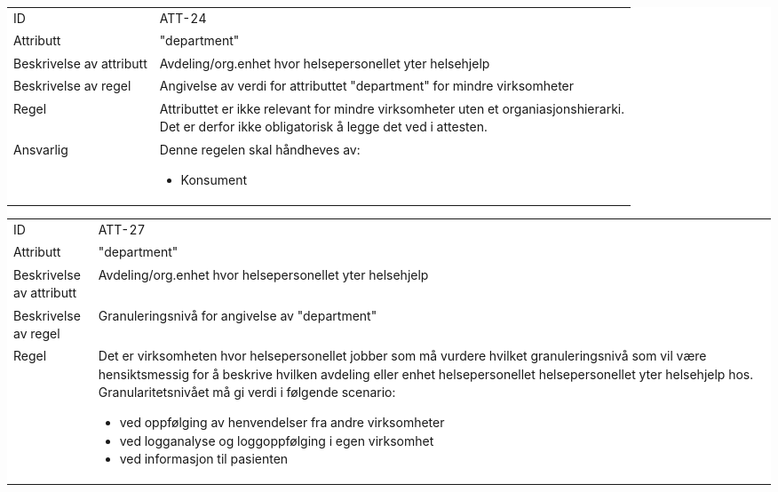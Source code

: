 <table>
    <tr>
        <td>ID</td>
        <td>ATT-24</td>
    </tr>
    <tr>
        <td>Attributt</td>
        <td>"department"</td>
    </tr>
    <tr>
        <td>Beskrivelse av attributt</td>
        <td>Avdeling/org.enhet hvor helsepersonellet yter helsehjelp</td>
    </tr>
    <tr>
        <td>Beskrivelse av regel</td>
        <td>Angivelse av verdi for attributtet "department" for mindre virksomheter</td>
    </tr>
    <tr>    
        <td> Regel </td>
        <td> Attributtet er ikke relevant for mindre virksomheter uten et organiasjonshierarki.<br>
             Det er derfor ikke obligatorisk å legge det ved i attesten.
        </td>
    </tr>
    <tr>
        <td> Ansvarlig </td>
        <td>
            Denne regelen skal håndheves av:
            <ul>
                <li>Konsument</li>
            </ul>  
        </td>
    </tr>
</table>

<table>
    <tr>
        <td>ID</td>
        <td>ATT-27</td>
    </tr>
    <tr>
        <td>Attributt</td>
        <td>"department"</td>
    </tr>
    <tr>
        <td>Beskrivelse av attributt</td>
        <td>Avdeling/org.enhet hvor helsepersonellet yter helsehjelp</td>
    </tr>
    <tr>
        <td>Beskrivelse av regel</td>
        <td>Granuleringsnivå for angivelse av "department"</td>
    </tr>
    <tr>    
        <td> Regel </td>
        <td> Det er virksomheten hvor helsepersonellet jobber som må vurdere hvilket granuleringsnivå som vil være hensiktsmessig for å beskrive hvilken avdeling eller enhet helsepersonellet helsepersonellet yter helsehjelp hos.<br>
             Granularitetsnivået må gi verdi i følgende scenario:
             <ul>
                <li>ved oppfølging av henvendelser fra andre virksomheter</li>
                <li>ved logganalyse og loggoppfølging i egen virksomhet</li>
                <li>ved informasjon til pasienten</li>
            <ul>
        </td>
    </tr>